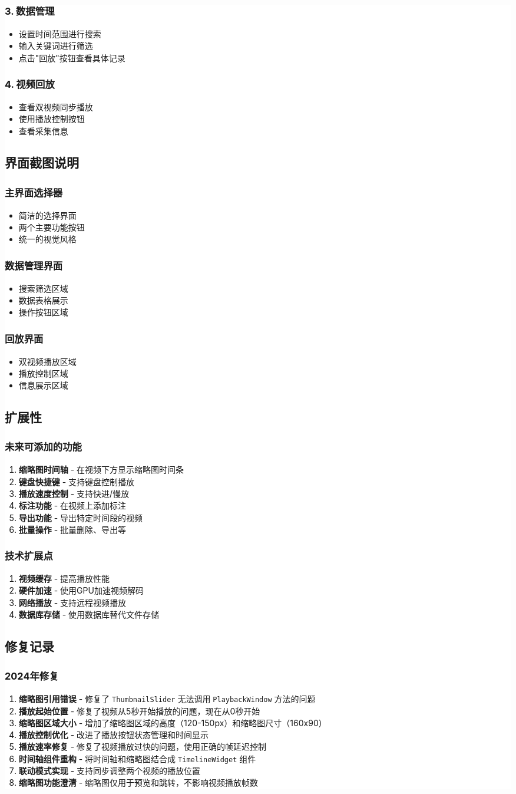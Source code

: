 ### 3. 数据管理
- 设置时间范围进行搜索
- 输入关键词进行筛选
- 点击"回放"按钮查看具体记录

### 4. 视频回放
- 查看双视频同步播放
- 使用播放控制按钮
- 查看采集信息

## 界面截图说明

### 主界面选择器
- 简洁的选择界面
- 两个主要功能按钮
- 统一的视觉风格

### 数据管理界面
- 搜索筛选区域
- 数据表格展示
- 操作按钮区域

### 回放界面
- 双视频播放区域
- 播放控制区域
- 信息展示区域

## 扩展性

### 未来可添加的功能
1. **缩略图时间轴** - 在视频下方显示缩略图时间条
2. **键盘快捷键** - 支持键盘控制播放
3. **播放速度控制** - 支持快进/慢放
4. **标注功能** - 在视频上添加标注
5. **导出功能** - 导出特定时间段的视频
6. **批量操作** - 批量删除、导出等

### 技术扩展点
1. **视频缓存** - 提高播放性能
2. **硬件加速** - 使用GPU加速视频解码
3. **网络播放** - 支持远程视频播放
4. **数据库存储** - 使用数据库替代文件存储

## 修复记录

### 2024年修复
1. **缩略图引用错误** - 修复了 `ThumbnailSlider` 无法调用 `PlaybackWindow` 方法的问题
2. **播放起始位置** - 修复了视频从5秒开始播放的问题，现在从0秒开始
3. **缩略图区域大小** - 增加了缩略图区域的高度（120-150px）和缩略图尺寸（160x90）
4. **播放控制优化** - 改进了播放按钮状态管理和时间显示
5. **播放速率修复** - 修复了视频播放过快的问题，使用正确的帧延迟控制
6. **时间轴组件重构** - 将时间轴和缩略图结合成 `TimelineWidget` 组件
7. **联动模式实现** - 支持同步调整两个视频的播放位置
8. **缩略图功能澄清** - 缩略图仅用于预览和跳转，不影响视频播放帧数
